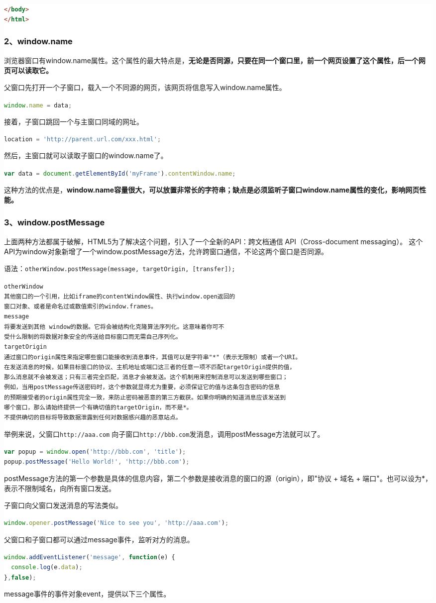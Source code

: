 ```html
</body>
</html>
```
### 2、window.name
浏览器窗口有window.name属性。这个属性的最大特点是，**无论是否同源，只要在同一个窗口里，前一个网页设置了这个属性，后一个网页可以读取它。**

父窗口先打开一个子窗口，载入一个不同源的网页，该网页将信息写入window.name属性。

```js
window.name = data;
```
接着，子窗口跳回一个与主窗口同域的网址。

```js
location = 'http://parent.url.com/xxx.html';
```
然后，主窗口就可以读取子窗口的window.name了。
```js
var data = document.getElementById('myFrame').contentWindow.name;
```
这种方法的优点是，**window.name容量很大，可以放置非常长的字符串；缺点是必须监听子窗口window.name属性的变化，影响网页性能。**
### 3、window.postMessage
上面两种方法都属于破解，HTML5为了解决这个问题，引入了一个全新的API：跨文档通信 API（Cross-document messaging）。
这个API为window对象新增了一个window.postMessage方法，允许跨窗口通信，不论这两个窗口是否同源。

语法：```otherWindow.postMessage(message, targetOrigin, [transfer]);```
```
otherWindow
其他窗口的一个引用，比如iframe的contentWindow属性、执行window.open返回的
窗口对象、或者是命名过或数值索引的window.frames。
message
将要发送到其他 window的数据。它将会被结构化克隆算法序列化。这意味着你可不
受什么限制的将数据对象安全的传送给目标窗口而无需自己序列化。
targetOrigin
通过窗口的origin属性来指定哪些窗口能接收到消息事件，其值可以是字符串"*"（表示无限制）或者一个URI。
在发送消息的时候，如果目标窗口的协议、主机地址或端口这三者的任意一项不匹配targetOrigin提供的值，
那么消息就不会被发送；只有三者完全匹配，消息才会被发送。这个机制用来控制消息可以发送到哪些窗口；
例如，当用postMessage传送密码时，这个参数就显得尤为重要，必须保证它的值与这条包含密码的信息
的预期接受者的origin属性完全一致，来防止密码被恶意的第三方截获。如果你明确的知道消息应该发送到
哪个窗口，那么请始终提供一个有确切值的targetOrigin，而不是*。
不提供确切的目标将导致数据泄露到任何对数据感兴趣的恶意站点。
```

举例来说，父窗口```http://aaa.com``` 向子窗口```http://bbb.com```发消息，调用postMessage方法就可以了。

```js
var popup = window.open('http://bbb.com', 'title');
popup.postMessage('Hello World!', 'http://bbb.com');
```
postMessage方法的第一个参数是具体的信息内容，第二个参数是接收消息的窗口的源（origin），即"协议 + 域名 + 端口"。也可以设为*，表示不限制域名，向所有窗口发送。

子窗口向父窗口发送消息的写法类似。
```js
window.opener.postMessage('Nice to see you', 'http://aaa.com');
```
父窗口和子窗口都可以通过message事件，监听对方的消息。
```js
window.addEventListener('message', function(e) {
  console.log(e.data);
},false);
```
message事件的事件对象event，提供以下三个属性。
